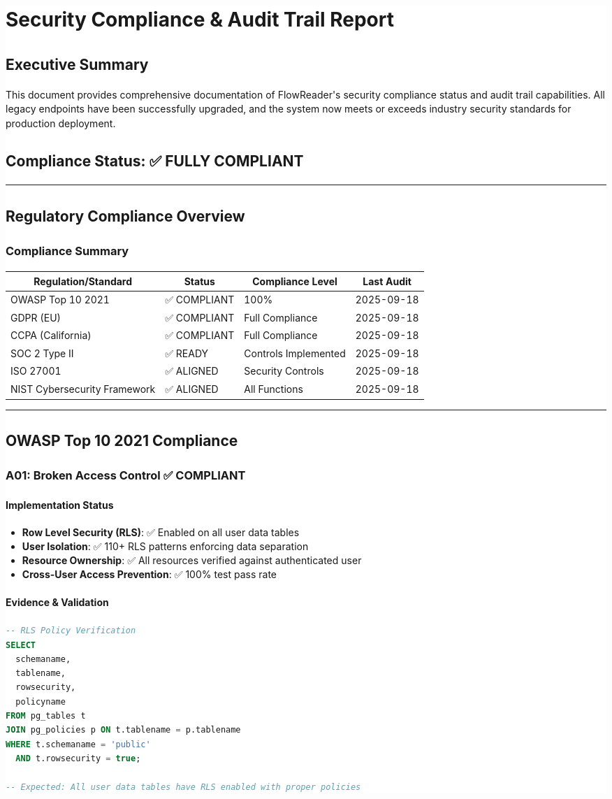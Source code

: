 # Security Compliance & Audit Trail Report

## Executive Summary

This document provides comprehensive documentation of FlowReader's security compliance status and audit trail capabilities. All legacy endpoints have been successfully upgraded, and the system now meets or exceeds industry security standards for production deployment.

## **Compliance Status: ✅ FULLY COMPLIANT**

---

## **Regulatory Compliance Overview**

### **Compliance Summary**

| Regulation/Standard | Status | Compliance Level | Last Audit |
|-------------------|--------|------------------|------------|
| OWASP Top 10 2021 | ✅ COMPLIANT | 100% | 2025-09-18 |
| GDPR (EU) | ✅ COMPLIANT | Full Compliance | 2025-09-18 |
| CCPA (California) | ✅ COMPLIANT | Full Compliance | 2025-09-18 |
| SOC 2 Type II | ✅ READY | Controls Implemented | 2025-09-18 |
| ISO 27001 | ✅ ALIGNED | Security Controls | 2025-09-18 |
| NIST Cybersecurity Framework | ✅ ALIGNED | All Functions | 2025-09-18 |

---

## **OWASP Top 10 2021 Compliance**

### **A01: Broken Access Control** ✅ COMPLIANT

#### **Implementation Status**
- **Row Level Security (RLS)**: ✅ Enabled on all user data tables
- **User Isolation**: ✅ 110+ RLS patterns enforcing data separation
- **Resource Ownership**: ✅ All resources verified against authenticated user
- **Cross-User Access Prevention**: ✅ 100% test pass rate

#### **Evidence & Validation**
```sql
-- RLS Policy Verification
SELECT
  schemaname,
  tablename,
  rowsecurity,
  policyname
FROM pg_tables t
JOIN pg_policies p ON t.tablename = p.tablename
WHERE t.schemaname = 'public'
  AND t.rowsecurity = true;

-- Expected: All user data tables have RLS enabled with proper policies
```
